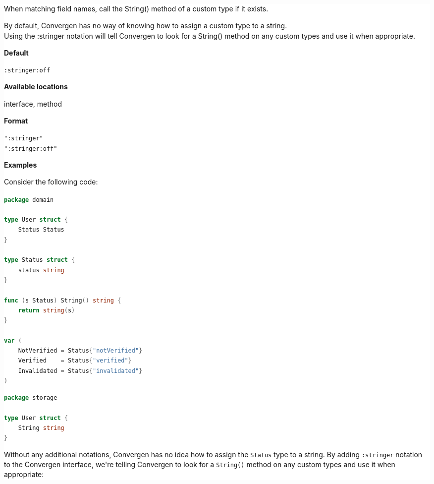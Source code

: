 When matching field names, call the String() method of a custom type if it exists.

By default, Convergen has no way of knowing how to assign a custom type to a string.  
Using the :stringer notation will tell Convergen to look for a String() method on any custom
types and use it when appropriate.

__Default__

`:stringer:off`

__Available locations__

interface, method

__Format__

```text
":stringer"
":stringer:off"
```

__Examples__

Consider the following code:

```go
package domain

type User struct {
    Status Status
}

type Status struct {
    status string
}

func (s Status) String() string {
    return string(s)
}

var (
    NotVerified = Status{"notVerified"}
    Verified    = Status{"verified"}
    Invalidated = Status{"invalidated"}
)
```

```go
package storage

type User struct {
    String string
}
```

Without any additional notations, Convergen has no idea how to assign the `Status` type to a string.
By adding `:stringer` notation to the Convergen interface, we're telling Convergen to look for a
`String()` method on any custom types and use it when appropriate:
